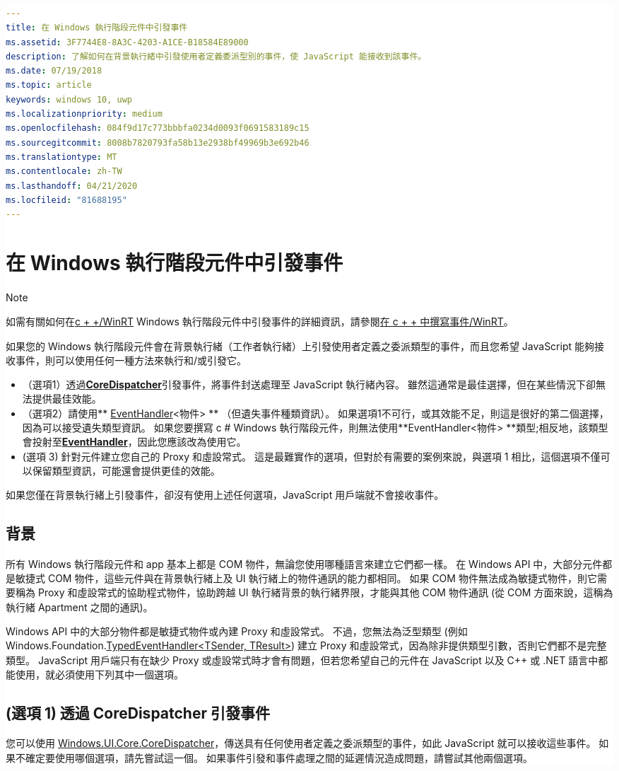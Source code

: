 ```yaml
---
title: 在 Windows 執行階段元件中引發事件
ms.assetid: 3F7744E8-8A3C-4203-A1CE-B18584E89000
description: 了解如何在背景執行緒中引發使用者定義委派型別的事件，使 JavaScript 能接收到該事件。
ms.date: 07/19/2018
ms.topic: article
keywords: windows 10, uwp
ms.localizationpriority: medium
ms.openlocfilehash: 084f9d17c773bbbfa0234d0093f0691583189c15
ms.sourcegitcommit: 8008b7820793fa58b13e2938bf49969b3e692b46
ms.translationtype: MT
ms.contentlocale: zh-TW
ms.lasthandoff: 04/21/2020
ms.locfileid: "81688195"
---
```

# <a name="raising-events-in-windows-runtime-components"></a>在 Windows 執行階段元件中引發事件

> [!NOTE]
> 如需有關如何在[c + +/WinRT](../cpp-and-winrt-apis/intro-to-using-cpp-with-winrt.md) Windows 執行階段元件中引發事件的詳細資訊，請參閱[在 c + + 中撰寫事件/WinRT](../cpp-and-winrt-apis/author-events.md)。

如果您的 Windows 執行階段元件會在背景執行緒（工作者執行緒）上引發使用者定義之委派類型的事件，而且您希望 JavaScript 能夠接收事件，則可以使用任何一種方法來執行和/或引發它。

-   （選項1）透過[**CoreDispatcher**](/uwp/api/windows.ui.core.coredispatcher)引發事件，將事件封送處理至 JavaScript 執行緒內容。 雖然這通常是最佳選擇，但在某些情況下卻無法提供最佳效能。
-   （選項2）請使用** [EventHandler](/uwp/api/windows.foundation.eventhandler-1)\<物件\> ** （但遺失事件種類資訊）。 如果選項1不可行，或其效能不足，則這是很好的第二個選擇，因為可以接受遺失類型資訊。 如果您要撰寫 c # Windows 執行階段元件，則無法使用**EventHandler\<物件\> **類型;相反地，該類型會投射至[**EventHandler**](/dotnet/api/system.eventhandler)，因此您應該改為使用它。
-   (選項 3) 針對元件建立您自己的 Proxy 和虛設常式。 這是最難實作的選項，但對於有需要的案例來說，與選項 1 相比，這個選項不僅可以保留類型資訊，可能還會提供更佳的效能。

如果您僅在背景執行緒上引發事件，卻沒有使用上述任何選項，JavaScript 用戶端就不會接收事件。

## <a name="background"></a>背景

所有 Windows 執行階段元件和 app 基本上都是 COM 物件，無論您使用哪種語言來建立它們都一樣。 在 Windows API 中，大部分元件都是敏捷式 COM 物件，這些元件與在背景執行緒上及 UI 執行緒上的物件通訊的能力都相同。 如果 COM 物件無法成為敏捷式物件，則它需要稱為 Proxy 和虛設常式的協助程式物件，協助跨越 UI 執行緒背景的執行緒界限，才能與其他 COM 物件通訊 (從 COM 方面來說，這稱為執行緒 Apartment 之間的通訊)。

Windows API 中的大部分物件都是敏捷式物件或內建 Proxy 和虛設常式。 不過，您無法為泛型類型 (例如 Windows.Foundation.[TypedEventHandler&lt;TSender, TResult&gt;](/uwp/api/windows.foundation.typedeventhandler)) 建立 Proxy 和虛設常式，因為除非提供類型引數，否則它們都不是完整類型。 JavaScript 用戶端只有在缺少 Proxy 或虛設常式時才會有問題，但若您希望自己的元件在 JavaScript 以及 C++ 或 .NET 語言中都能使用，就必須使用下列其中一個選項。

## <a name="option-1-raise-the-event-through-the-coredispatcher"></a>(選項 1) 透過 CoreDispatcher 引發事件

您可以使用 [Windows.UI.Core.CoreDispatcher](/uwp/api/windows.ui.core.coredispatcher)，傳送具有任何使用者定義之委派類型的事件，如此 JavaScript 就可以接收這些事件。 如果不確定要使用哪個選項，請先嘗試這一個。 如果事件引發和事件處理之間的延遲情況造成問題，請嘗試其他兩個選項。
